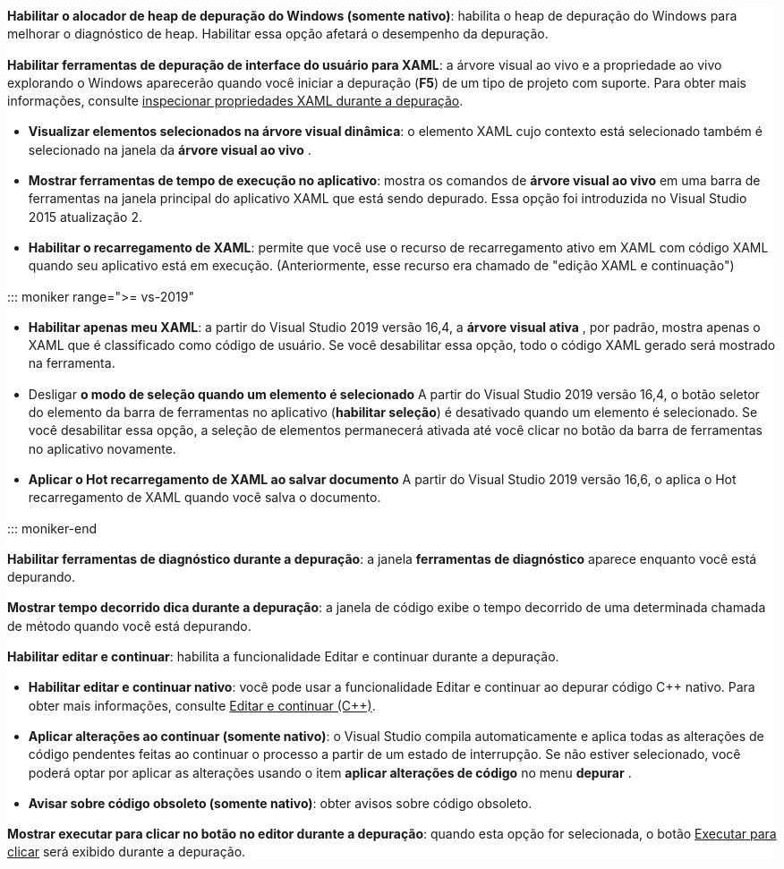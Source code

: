 **Habilitar o alocador de heap de depuração do Windows (somente nativo)**: habilita o heap de depuração do Windows para melhorar o diagnóstico de heap. Habilitar essa opção afetará o desempenho da depuração.

**Habilitar ferramentas de depuração de interface do usuário para XAML**: a árvore visual ao vivo e a propriedade ao vivo explorando o Windows aparecerão quando você iniciar a depuração (**F5**) de um tipo de projeto com suporte. Para obter mais informações, consulte [inspecionar propriedades XAML durante a depuração](../xaml-tools/inspect-xaml-properties-while-debugging.md).

- **Visualizar elementos selecionados na árvore visual dinâmica**: o elemento XAML cujo contexto está selecionado também é selecionado na janela da **árvore visual ao vivo** .

- **Mostrar ferramentas de tempo de execução no aplicativo**: mostra os comandos de **árvore visual ao vivo** em uma barra de ferramentas na janela principal do aplicativo XAML que está sendo depurado. Essa opção foi introduzida no Visual Studio 2015 atualização 2.

- **Habilitar o recarregamento de XAML**: permite que você use o recurso de recarregamento ativo em XAML com código XAML quando seu aplicativo está em execução. (Anteriormente, esse recurso era chamado de "edição XAML e continuação")

::: moniker range=">= vs-2019" 
- **Habilitar apenas meu XAML**: a partir do Visual Studio 2019 versão 16,4, a **árvore visual ativa** , por padrão, mostra apenas o XAML que é classificado como código de usuário. Se você desabilitar essa opção, todo o código XAML gerado será mostrado na ferramenta.

- Desligar **o modo de seleção quando um elemento é selecionado** A partir do Visual Studio 2019 versão 16,4, o botão seletor do elemento da barra de ferramentas no aplicativo (**habilitar seleção**) é desativado quando um elemento é selecionado. Se você desabilitar essa opção, a seleção de elementos permanecerá ativada até você clicar no botão da barra de ferramentas no aplicativo novamente.

- **Aplicar o Hot recarregamento de XAML ao salvar documento** A partir do Visual Studio 2019 versão 16,6, o aplica o Hot recarregamento de XAML quando você salva o documento.

::: moniker-end

**Habilitar ferramentas de diagnóstico durante a depuração**: a janela **ferramentas de diagnóstico** aparece enquanto você está depurando.

**Mostrar tempo decorrido dica durante a depuração**: a janela de código exibe o tempo decorrido de uma determinada chamada de método quando você está depurando.

**Habilitar editar e continuar**: habilita a funcionalidade Editar e continuar durante a depuração.

- **Habilitar editar e continuar nativo**: você pode usar a funcionalidade Editar e continuar ao depurar código C++ nativo. Para obter mais informações, consulte [Editar e continuar (C++)](../debugger/edit-and-continue-visual-cpp.md).

- **Aplicar alterações ao continuar (somente nativo)**: o Visual Studio compila automaticamente e aplica todas as alterações de código pendentes feitas ao continuar o processo a partir de um estado de interrupção. Se não estiver selecionado, você poderá optar por aplicar as alterações usando o item **aplicar alterações de código** no menu **depurar** .

- **Avisar sobre código obsoleto (somente nativo)**: obter avisos sobre código obsoleto.

**Mostrar executar para clicar no botão no editor durante a depuração**: quando esta opção for selecionada, o botão [Executar para clicar](../debugger/debugger-feature-tour.md#run-to-a-point-in-your-code-quickly-using-the-mouse) será exibido durante a depuração.
